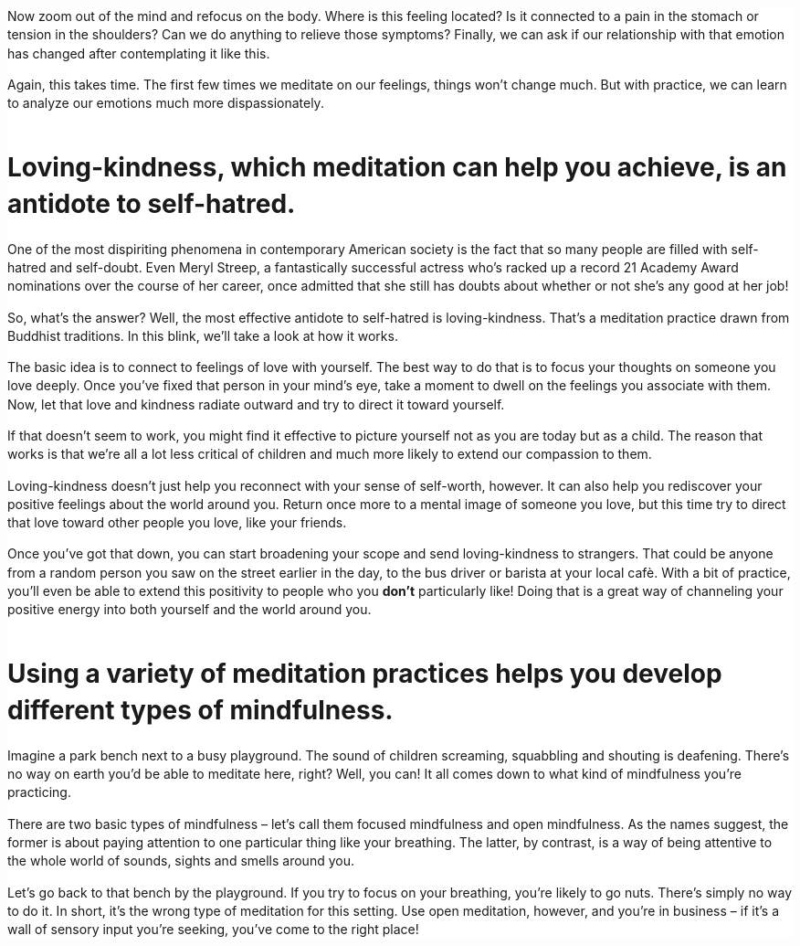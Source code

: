 Now zoom out of the mind and refocus on the body. Where is this feeling located? Is it connected to a pain in the stomach or tension in the shoulders? Can we do anything to relieve those symptoms? Finally, we can ask if our relationship with that emotion has changed after contemplating it like this.

Again, this takes time. The first few times we meditate on our feelings, things won’t change much. But with practice, we can learn to analyze our emotions much more dispassionately.

# Loving-kindness, which meditation can help you achieve, is an antidote to self-hatred.

One of the most dispiriting phenomena in contemporary American society is the fact that so many people are filled with self-hatred and self-doubt. Even Meryl Streep, a fantastically successful actress who’s racked up a record 21 Academy Award nominations over the course of her career, once admitted that she still has doubts about whether or not she’s any good at her job!

So, what’s the answer? Well, the most effective antidote to self-hatred is loving-kindness. That’s a meditation practice drawn from Buddhist traditions. In this blink, we’ll take a look at how it works.

The basic idea is to connect to feelings of love with yourself. The best way to do that is to focus your thoughts on someone you love deeply. Once you’ve fixed that person in your mind’s eye, take a moment to dwell on the feelings you associate with them. Now, let that love and kindness radiate outward and try to direct it toward yourself.

If that doesn’t seem to work, you might find it effective to picture yourself not as you are today but as a child. The reason that works is that we’re all a lot less critical of children and much more likely to extend our compassion to them.

Loving-kindness doesn’t just help you reconnect with your sense of self-worth, however. It can also help you rediscover your positive feelings about the world around you. Return once more to a mental image of someone you love, but this time try to direct that love toward other people you love, like your friends.

Once you’ve got that down, you can start broadening your scope and send loving-kindness to strangers. That could be anyone from a random person you saw on the street earlier in the day, to the bus driver or barista at your local cafè. With a bit of practice, you’ll even be able to extend this positivity to people who you **don’t** particularly like! Doing that is a great way of channeling your positive energy into both yourself and the world around you.

# Using a variety of meditation practices helps you develop different types of mindfulness.

Imagine a park bench next to a busy playground. The sound of children screaming, squabbling and shouting is deafening. There’s no way on earth you’d be able to meditate here, right? Well, you can! It all comes down to what kind of mindfulness you’re practicing.

There are two basic types of mindfulness – let’s call them focused mindfulness and open mindfulness. As the names suggest, the former is about paying attention to one particular thing like your breathing. The latter, by contrast, is a way of being attentive to the whole world of sounds, sights and smells around you.

Let’s go back to that bench by the playground. If you try to focus on your breathing, you’re likely to go nuts. There’s simply no way to do it. In short, it’s the wrong type of meditation for this setting. Use open meditation, however, and you’re in business – if it’s a wall of sensory input you’re seeking, you’ve come to the right place!
